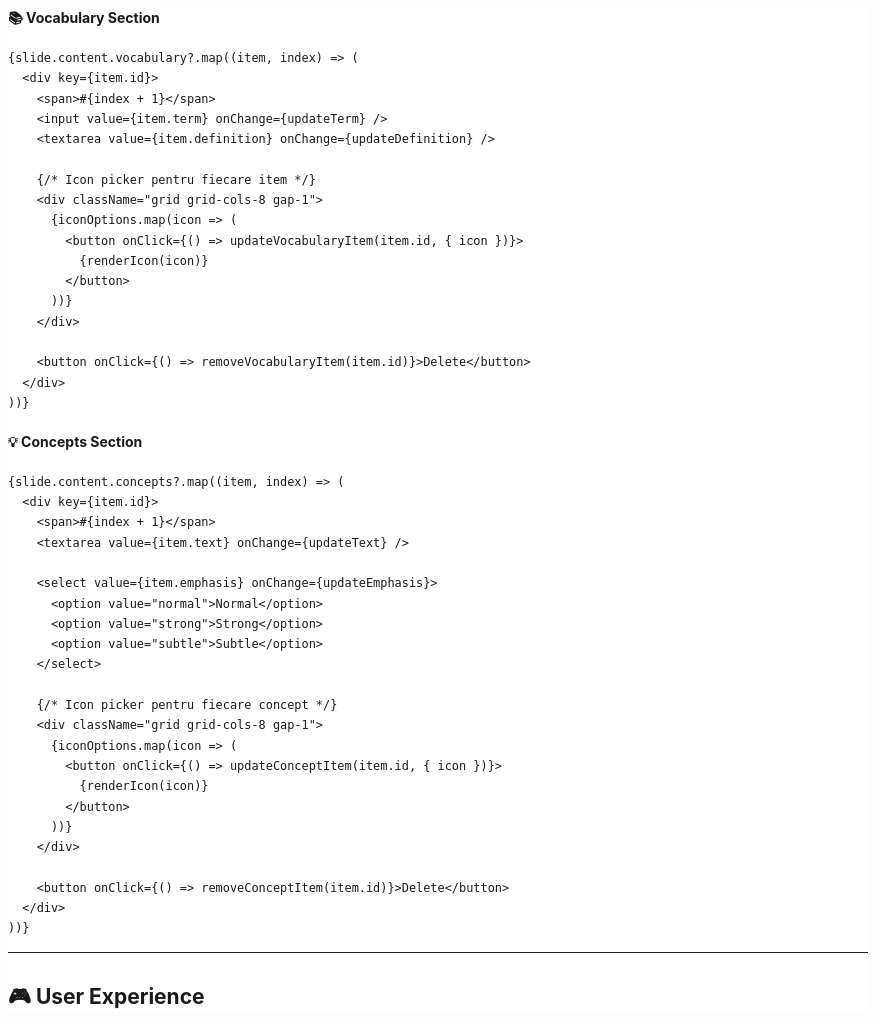 #### **📚 Vocabulary Section**
```tsx
{slide.content.vocabulary?.map((item, index) => (
  <div key={item.id}>
    <span>#{index + 1}</span>
    <input value={item.term} onChange={updateTerm} />
    <textarea value={item.definition} onChange={updateDefinition} />
    
    {/* Icon picker pentru fiecare item */}
    <div className="grid grid-cols-8 gap-1">
      {iconOptions.map(icon => (
        <button onClick={() => updateVocabularyItem(item.id, { icon })}>
          {renderIcon(icon)}
        </button>
      ))}
    </div>
    
    <button onClick={() => removeVocabularyItem(item.id)}>Delete</button>
  </div>
))}
```

#### **💡 Concepts Section**
```tsx
{slide.content.concepts?.map((item, index) => (
  <div key={item.id}>
    <span>#{index + 1}</span>
    <textarea value={item.text} onChange={updateText} />
    
    <select value={item.emphasis} onChange={updateEmphasis}>
      <option value="normal">Normal</option>
      <option value="strong">Strong</option>
      <option value="subtle">Subtle</option>
    </select>
    
    {/* Icon picker pentru fiecare concept */}
    <div className="grid grid-cols-8 gap-1">
      {iconOptions.map(icon => (
        <button onClick={() => updateConceptItem(item.id, { icon })}>
          {renderIcon(icon)}
        </button>
      ))}
    </div>
    
    <button onClick={() => removeConceptItem(item.id)}>Delete</button>
  </div>
))}
```

---

## **🎮 User Experience**
